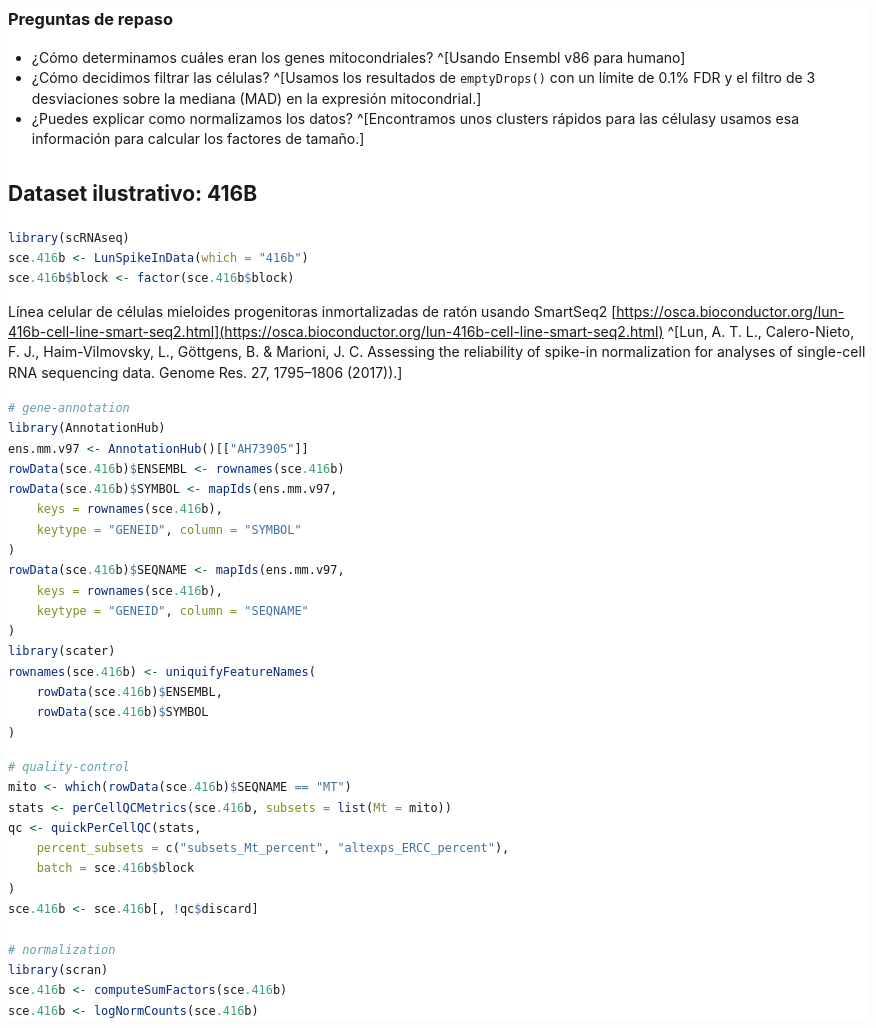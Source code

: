 ### Preguntas de repaso

* ¿Cómo determinamos cuáles eran los genes mitocondriales? ^[Usando Ensembl v86 para humano]
* ¿Cómo decidimos filtrar las células? ^[Usamos los resultados de `emptyDrops()` con un límite de 0.1% FDR y el filtro de 3 desviaciones sobre la mediana (MAD) en la expresión mitocondrial.]
* ¿Puedes explicar como normalizamos los datos? ^[Encontramos unos clusters rápidos para las célulasy usamos esa información para calcular los factores de tamaño.]


## Dataset ilustrativo: 416B


```r
library(scRNAseq)
sce.416b <- LunSpikeInData(which = "416b")
sce.416b$block <- factor(sce.416b$block)
```

Línea celular de células mieloides progenitoras inmortalizadas de ratón usando SmartSeq2
[https://osca.bioconductor.org/lun-416b-cell-line-smart-seq2.html](https://osca.bioconductor.org/lun-416b-cell-line-smart-seq2.html) ^[Lun, A. T. L., Calero-Nieto, F. J., Haim-Vilmovsky, L., Göttgens, B. & Marioni, J. C. Assessing the reliability of spike-in normalization for analyses of single-cell RNA sequencing data. Genome Res. 27, 1795–1806 (2017)).]


```r
# gene-annotation
library(AnnotationHub)
ens.mm.v97 <- AnnotationHub()[["AH73905"]]
rowData(sce.416b)$ENSEMBL <- rownames(sce.416b)
rowData(sce.416b)$SYMBOL <- mapIds(ens.mm.v97,
    keys = rownames(sce.416b),
    keytype = "GENEID", column = "SYMBOL"
)
rowData(sce.416b)$SEQNAME <- mapIds(ens.mm.v97,
    keys = rownames(sce.416b),
    keytype = "GENEID", column = "SEQNAME"
)
library(scater)
rownames(sce.416b) <- uniquifyFeatureNames(
    rowData(sce.416b)$ENSEMBL,
    rowData(sce.416b)$SYMBOL
)
```


```r
# quality-control
mito <- which(rowData(sce.416b)$SEQNAME == "MT")
stats <- perCellQCMetrics(sce.416b, subsets = list(Mt = mito))
qc <- quickPerCellQC(stats,
    percent_subsets = c("subsets_Mt_percent", "altexps_ERCC_percent"),
    batch = sce.416b$block
)
sce.416b <- sce.416b[, !qc$discard]

# normalization
library(scran)
sce.416b <- computeSumFactors(sce.416b)
sce.416b <- logNormCounts(sce.416b)
```
